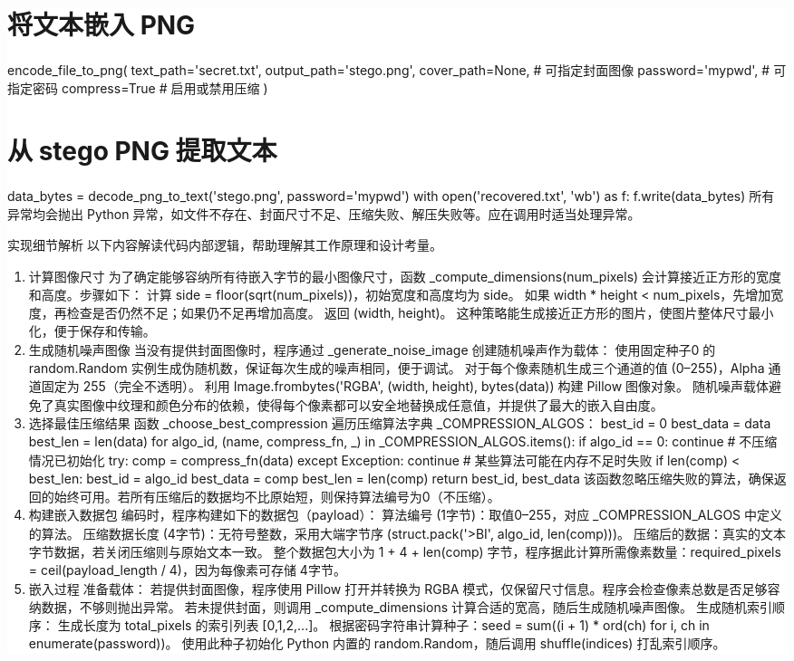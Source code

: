 # 将文本嵌入 PNG
encode_file_to_png(
    text_path='secret.txt',
    output_path='stego.png',
    cover_path=None,    # 可指定封面图像
    password='mypwd',   # 可指定密码
    compress=True       # 启用或禁用压缩
)

# 从 stego PNG 提取文本
data_bytes = decode_png_to_text('stego.png', password='mypwd')
with open('recovered.txt', 'wb') as f:
    f.write(data_bytes)
所有异常均会抛出 Python 异常，如文件不存在、封面尺寸不足、压缩失败、解压失败等。应在调用时适当处理异常。

实现细节解析
以下内容解读代码内部逻辑，帮助理解其工作原理和设计考量。
1. 计算图像尺寸
为了确定能够容纳所有待嵌入字节的最小图像尺寸，函数 _compute_dimensions(num_pixels) 会计算接近正方形的宽度和高度。步骤如下：
计算 side = floor(sqrt(num_pixels))，初始宽度和高度均为 side。
如果 width * height < num_pixels，先增加宽度，再检查是否仍然不足；如果仍不足再增加高度。
返回 (width, height)。
这种策略能生成接近正方形的图片，使图片整体尺寸最小化，便于保存和传输。
2. 生成随机噪声图像
当没有提供封面图像时，程序通过 _generate_noise_image 创建随机噪声作为载体：
使用固定种子0 的 random.Random 实例生成伪随机数，保证每次生成的噪声相同，便于调试。
对于每个像素随机生成三个通道的值 (0–255)，Alpha 通道固定为 255（完全不透明）。
利用 Image.frombytes('RGBA', (width, height), bytes(data)) 构建 Pillow 图像对象。
随机噪声载体避免了真实图像中纹理和颜色分布的依赖，使得每个像素都可以安全地替换成任意值，并提供了最大的嵌入自由度。
3. 选择最佳压缩结果
函数 _choose_best_compression 遍历压缩算法字典 _COMPRESSION_ALGOS：
best_id = 0
best_data = data
best_len = len(data)
for algo_id, (name, compress_fn, _) in _COMPRESSION_ALGOS.items():
    if algo_id == 0:
        continue  # 不压缩情况已初始化
    try:
        comp = compress_fn(data)
    except Exception:
        continue  # 某些算法可能在内存不足时失败
    if len(comp) < best_len:
        best_id = algo_id
        best_data = comp
        best_len = len(comp)
return best_id, best_data
该函数忽略压缩失败的算法，确保返回的始终可用。若所有压缩后的数据均不比原始短，则保持算法编号为0（不压缩）。
4. 构建嵌入数据包
编码时，程序构建如下的数据包（payload）：
算法编号 (1字节)：取值0–255，对应 _COMPRESSION_ALGOS 中定义的算法。
压缩数据长度 (4字节)：无符号整数，采用大端字节序 (struct.pack('>BI', algo_id, len(comp)))。
压缩后的数据：真实的文本字节数据，若关闭压缩则与原始文本一致。
整个数据包大小为 1 + 4 + len(comp) 字节，程序据此计算所需像素数量：required_pixels = ceil(payload_length / 4)，因为每像素可存储 4字节。
5. 嵌入过程
准备载体：
若提供封面图像，程序使用 Pillow 打开并转换为 RGBA 模式，仅保留尺寸信息。程序会检查像素总数是否足够容纳数据，不够则抛出异常。
若未提供封面，则调用 _compute_dimensions 计算合适的宽高，随后生成随机噪声图像。
生成随机索引顺序：
生成长度为 total_pixels 的索引列表 [0,1,2,...]。
根据密码字符串计算种子：seed = sum((i + 1) * ord(ch) for i, ch in enumerate(password))。
使用此种子初始化 Python 内置的 random.Random，随后调用 shuffle(indices) 打乱索引顺序。
